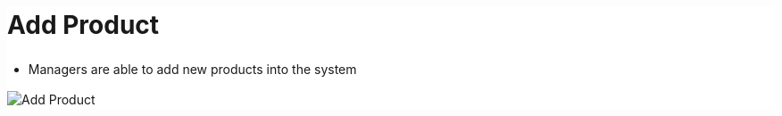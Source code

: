 # Add Product
- Managers are able to add new products into the system
<img width="1800" alt="Add Product" src="https://github.com/user-attachments/assets/552dee76-2364-45ce-86ff-80252543df3d" />











